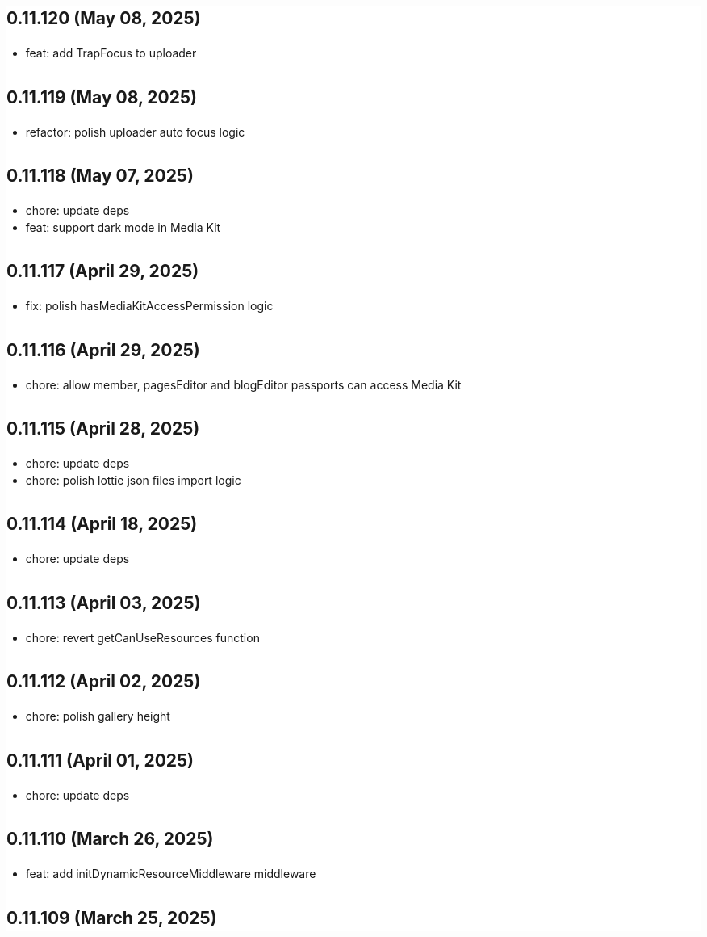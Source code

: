 ## 0.11.120 (May 08, 2025)

- feat: add TrapFocus to uploader

## 0.11.119 (May 08, 2025)

- refactor: polish uploader auto focus logic

## 0.11.118 (May 07, 2025)

- chore: update deps
- feat: support dark mode in Media Kit

## 0.11.117 (April 29, 2025)

- fix: polish hasMediaKitAccessPermission logic

## 0.11.116 (April 29, 2025)

- chore: allow member, pagesEditor and blogEditor passports can access Media Kit

## 0.11.115 (April 28, 2025)

- chore: update deps
- chore: polish lottie json files import logic

## 0.11.114 (April 18, 2025)

- chore: update deps

## 0.11.113 (April 03, 2025)

- chore: revert getCanUseResources function

## 0.11.112 (April 02, 2025)

- chore: polish gallery height

## 0.11.111 (April 01, 2025)

- chore: update deps

## 0.11.110 (March 26, 2025)

- feat: add initDynamicResourceMiddleware middleware

## 0.11.109 (March 25, 2025)
